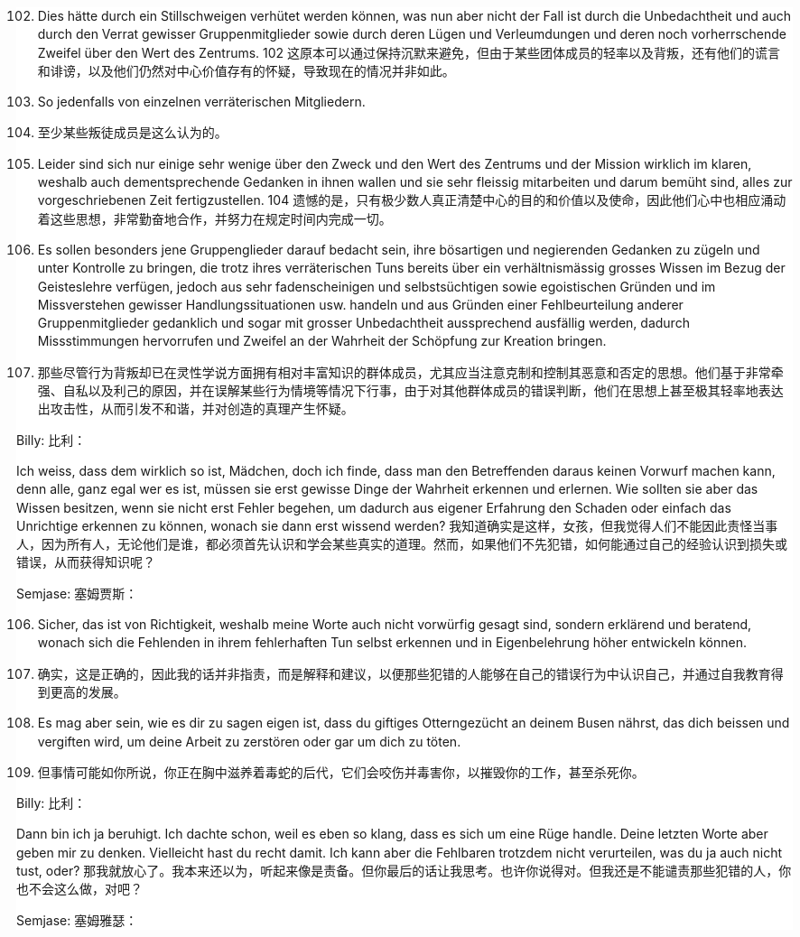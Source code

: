 102. Dies hätte durch ein Stillschweigen verhütet werden können, was nun aber nicht der Fall ist durch die Unbedachtheit und auch durch den Verrat gewisser Gruppenmitglieder sowie durch deren Lügen und Verleumdungen und deren noch vorherrschende Zweifel über den Wert des Zentrums.
102 这原本可以通过保持沉默来避免，但由于某些团体成员的轻率以及背叛，还有他们的谎言和诽谤，以及他们仍然对中心价值存有的怀疑，导致现在的情况并非如此。

103. So jedenfalls von einzelnen verräterischen Mitgliedern.
103. 至少某些叛徒成员是这么认为的。

104. Leider sind sich nur einige sehr wenige über den Zweck und den Wert des Zentrums und der Mission wirklich im klaren, weshalb auch dementsprechende Gedanken in ihnen wallen und sie sehr fleissig mitarbeiten und darum bemüht sind, alles zur vorgeschriebenen Zeit fertigzustellen.
104 遗憾的是，只有极少数人真正清楚中心的目的和价值以及使命，因此他们心中也相应涌动着这些思想，非常勤奋地合作，并努力在规定时间内完成一切。

105. Es sollen besonders jene Gruppenglieder darauf bedacht sein, ihre bösartigen und negierenden Gedanken zu zügeln und unter Kontrolle zu bringen, die trotz ihres verräterischen Tuns bereits über ein verhältnismässig grosses Wissen im Bezug der Geisteslehre verfügen, jedoch aus sehr fadenscheinigen und selbstsüchtigen sowie egoistischen Gründen und im Missverstehen gewisser Handlungssituationen usw. handeln und aus Gründen einer Fehlbeurteilung anderer Gruppenmitglieder gedanklich und sogar mit grosser Unbedachtheit aussprechend ausfällig werden, dadurch Missstimmungen hervorrufen und Zweifel an der Wahrheit der Schöpfung zur Kreation bringen.
105. 那些尽管行为背叛却已在灵性学说方面拥有相对丰富知识的群体成员，尤其应当注意克制和控制其恶意和否定的思想。他们基于非常牵强、自私以及利己的原因，并在误解某些行为情境等情况下行事，由于对其他群体成员的错误判断，他们在思想上甚至极其轻率地表达出攻击性，从而引发不和谐，并对创造的真理产生怀疑。

Billy:
比利：

Ich weiss, dass dem wirklich so ist, Mädchen, doch ich finde, dass man den Betreffenden daraus keinen Vorwurf machen kann, denn alle, ganz egal wer es ist, müssen sie erst gewisse Dinge der Wahrheit erkennen und erlernen. Wie sollten sie aber das Wissen besitzen, wenn sie nicht erst Fehler begehen, um dadurch aus eigener Erfahrung den Schaden oder einfach das Unrichtige erkennen zu können, wonach sie dann erst wissend werden?
我知道确实是这样，女孩，但我觉得人们不能因此责怪当事人，因为所有人，无论他们是谁，都必须首先认识和学会某些真实的道理。然而，如果他们不先犯错，如何能通过自己的经验认识到损失或错误，从而获得知识呢？

Semjase:
塞姆贾斯：

106. Sicher, das ist von Richtigkeit, weshalb meine Worte auch nicht vorwürfig gesagt sind, sondern erklärend und beratend, wonach sich die Fehlenden in ihrem fehlerhaften Tun selbst erkennen und in Eigenbelehrung höher entwickeln können.
106. 确实，这是正确的，因此我的话并非指责，而是解释和建议，以便那些犯错的人能够在自己的错误行为中认识自己，并通过自我教育得到更高的发展。

107. Es mag aber sein, wie es dir zu sagen eigen ist, dass du giftiges Otterngezücht an deinem Busen nährst, das dich beissen und vergiften wird, um deine Arbeit zu zerstören oder gar um dich zu töten.
107. 但事情可能如你所说，你正在胸中滋养着毒蛇的后代，它们会咬伤并毒害你，以摧毁你的工作，甚至杀死你。

Billy:
比利：

Dann bin ich ja beruhigt. Ich dachte schon, weil es eben so klang, dass es sich um eine Rüge handle. Deine letzten Worte aber geben mir zu denken. Vielleicht hast du recht damit. Ich kann aber die Fehlbaren trotzdem nicht verurteilen, was du ja auch nicht tust, oder?
那我就放心了。我本来还以为，听起来像是责备。但你最后的话让我思考。也许你说得对。但我还是不能谴责那些犯错的人，你也不会这么做，对吧？

Semjase:
塞姆雅瑟：
